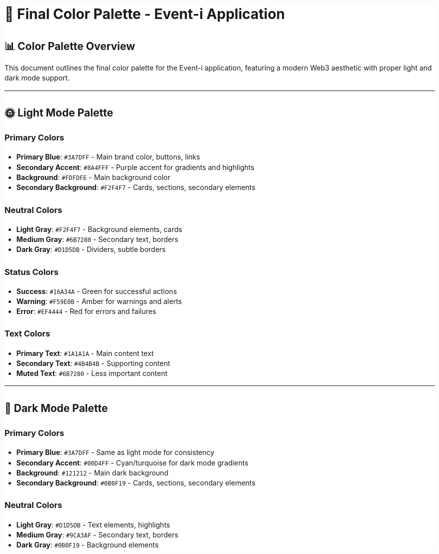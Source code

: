 # 🎨 Final Color Palette - Event-i Application

## 📊 **Color Palette Overview**

This document outlines the final color palette for the Event-i application, featuring a modern Web3 aesthetic with proper light and dark mode support.

---

## 🌞 **Light Mode Palette**

### **Primary Colors**
- **Primary Blue**: `#3A7DFF` - Main brand color, buttons, links
- **Secondary Accent**: `#8A4FFF` - Purple accent for gradients and highlights
- **Background**: `#FDFDFE` - Main background color
- **Secondary Background**: `#F2F4F7` - Cards, sections, secondary elements

### **Neutral Colors**
- **Light Gray**: `#F2F4F7` - Background elements, cards
- **Medium Gray**: `#6B7280` - Secondary text, borders
- **Dark Gray**: `#D1D5DB` - Dividers, subtle borders

### **Status Colors**
- **Success**: `#16A34A` - Green for successful actions
- **Warning**: `#F59E0B` - Amber for warnings and alerts
- **Error**: `#EF4444` - Red for errors and failures

### **Text Colors**
- **Primary Text**: `#1A1A1A` - Main content text
- **Secondary Text**: `#4B4B4B` - Supporting content
- **Muted Text**: `#6B7280` - Less important content

---

## 🌙 **Dark Mode Palette**

### **Primary Colors**
- **Primary Blue**: `#3A7DFF` - Same as light mode for consistency
- **Secondary Accent**: `#00D4FF` - Cyan/turquoise for dark mode gradients
- **Background**: `#121212` - Main dark background
- **Secondary Background**: `#0B0F19` - Cards, sections, secondary elements

### **Neutral Colors**
- **Light Gray**: `#D1D5DB` - Text elements, highlights
- **Medium Gray**: `#9CA3AF` - Secondary text, borders
- **Dark Gray**: `#0B0F19` - Background elements
